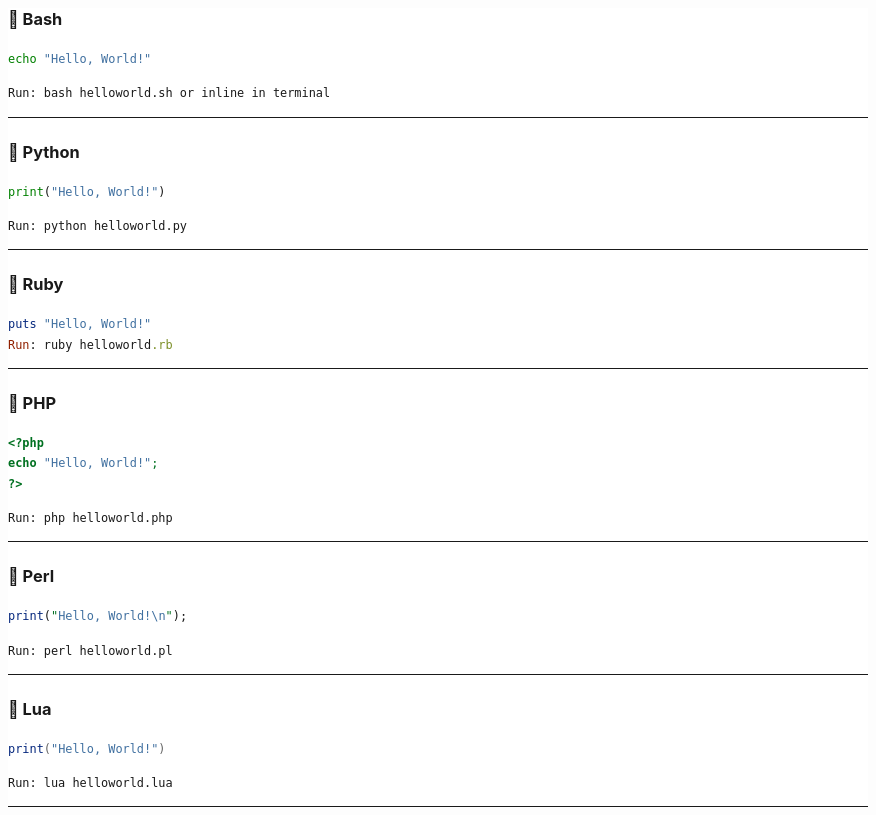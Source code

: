 
### 🐚 Bash

```bash
echo "Hello, World!"
```

```sh
Run: bash helloworld.sh or inline in terminal
```

---

### 🐍 Python

```python
print("Hello, World!")
```

```sh
Run: python helloworld.py
```

---

### 💎 Ruby

```ruby
puts "Hello, World!"
Run: ruby helloworld.rb
```

---

### 🐘 PHP

```php
<?php
echo "Hello, World!";
?>
```

```sh
Run: php helloworld.php
```

---

### 🦪 Perl

```perl
print("Hello, World!\n");
```

```sh
Run: perl helloworld.pl
```

---

### 🌙 Lua

```lua
print("Hello, World!")
```

```sh
Run: lua helloworld.lua
```

---
